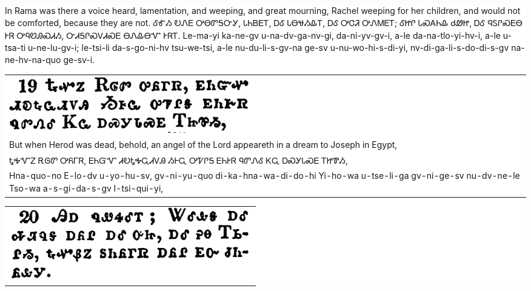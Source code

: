 <td>In Rama was there a voice heard, lamentation, and weeping, and great mourning, Rachel weeping for her children, and would not be comforted, because they are not.</td>
</tr>
<tr class="odd">
<td>ᎴᎹᏱ ᎧᏁᎬ ᎤᎾᏛᎦᏅᎩ, ᏓᏂᏴᎬᎢ, ᎠᎴ ᏓᎾᏠᏱᎲᎢ, ᎠᎴ ᎤᏣᏘ ᎤᏁᎷᎬᎢ; ᎴᏥᎵ ᏓᏍᎪᏂᎲ ᏧᏪᏥ, ᎠᎴ ᏄᏚᎵᏍᎬᎾ ᎨᏒ ᎤᏄᏬᎯᏍᏗᏱ, ᏅᏗᎦᎵᏍᏙᏗᏍᎬ ᎾᏁᎲᎾᏉ ᎨᏒᎢ.</td>
</tr>
<tr class="even">
<td>Le-ma-yi ka-ne-gv u-na-dv-ga-nv-gi, da-ni-yv-gv-i, a-le da-na-tlo-yi-hv-i, a-le u-tsa-ti u-ne-lu-gv-i; le-tsi-li da-s-go-ni-hv tsu-we-tsi, a-le nu-du-li-s-gv-na ge-sv u-nu-wo-hi-s-di-yi, nv-di-ga-li-s-do-di-s-gv na-ne-hv-na-quo ge-sv-i.</td>
</tr>
</tbody>
</table>

<table>
<tbody>
<tr class="odd">
<td><a href="010219.png"><img src="010219.png" width="400" /></a></td>
</tr>
<tr class="even">
<td>But when Herod was dead, behold, an angel of the Lord appeareth in a dream to Joseph in Egypt,</td>
</tr>
<tr class="odd">
<td>ᎿᎭᏉᏃ ᎡᎶᏛ ᎤᏲᎱᏒ, ᎬᏂᏳᏉ ᏗᎧᎿᎭᏩᏗᏙᎯ ᏱᎰᏩ ᎤᏤᎵᎦ ᎬᏂᎨᏒ ᏄᏛᏁᎴ ᏦᏩ ᎠᏍᎩᏓᏍᎬ ᎢᏥᏈᏱ,</td>
</tr>
<tr class="even">
<td>Hna-quo-no E-lo-dv u-yo-hu-sv, gv-ni-yu-quo di-ka-hna-wa-di-do-hi Yi-ho-wa u-tse-li-ga gv-ni-ge-sv nu-dv-ne-le Tso-wa a-s-gi-da-s-gv I-tsi-qui-yi,</td>
</tr>
</tbody>
</table>

<table>
<tbody>
<tr class="odd">
<td><a href="010220.png"><img src="010220.png" width="400" /></a></td>
</tr>
<tr class="even">